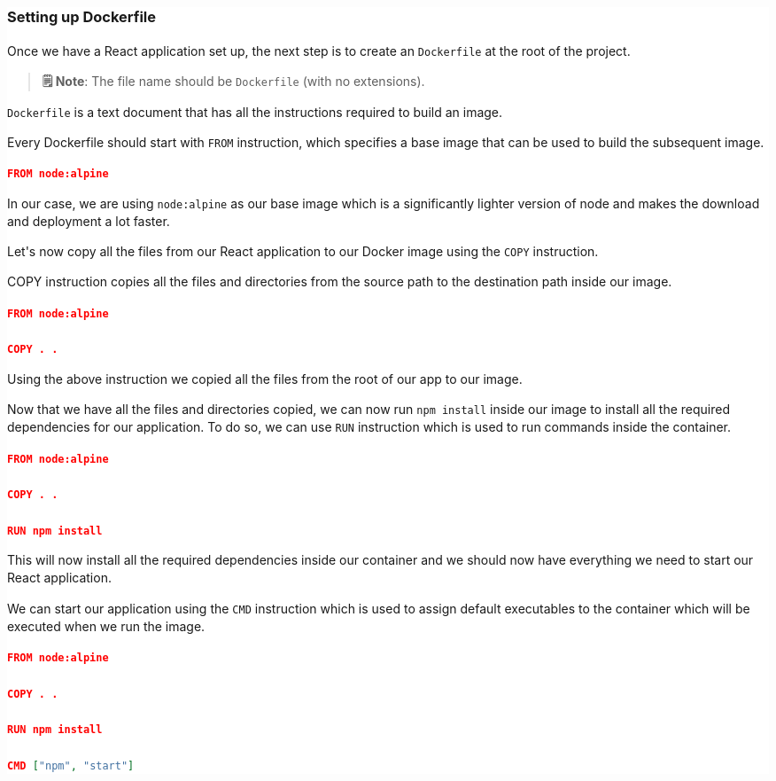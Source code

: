 ### Setting up Dockerfile

Once we have a React application set up, the next step is to create an `Dockerfile` at the root of the project.

> **🗒️ Note**: The file name should be `Dockerfile` (with no extensions).

`Dockerfile` is a text document that has all the instructions required to build an image.

Every Dockerfile should start with `FROM` instruction, which specifies a base image that can be used to build the subsequent image.

```json
FROM node:alpine
```

In our case, we are using `node:alpine` as our base image which is a significantly lighter version of node and makes the download and deployment a lot faster.

Let's now copy all the files from our React application to our Docker image using the `COPY` instruction.

COPY instruction copies all the files and directories from the source path to the destination path inside our image.

```json
FROM node:alpine

COPY . .
```

Using the above instruction we copied all the files from the root of our app to our image.

Now that we have all the files and directories copied, we can now run `npm install` inside our image to install all the required dependencies for our application. To do so, we can use `RUN` instruction which is used to run commands inside the container.

```json
FROM node:alpine

COPY . .

RUN npm install
```

This will now install all the required dependencies inside our container and we should now have everything we need to start our React application.

We can start our application using the `CMD` instruction which is used to assign default executables to the container which will be executed when we run the image.

```json
FROM node:alpine

COPY . .

RUN npm install

CMD ["npm", "start"]
```
